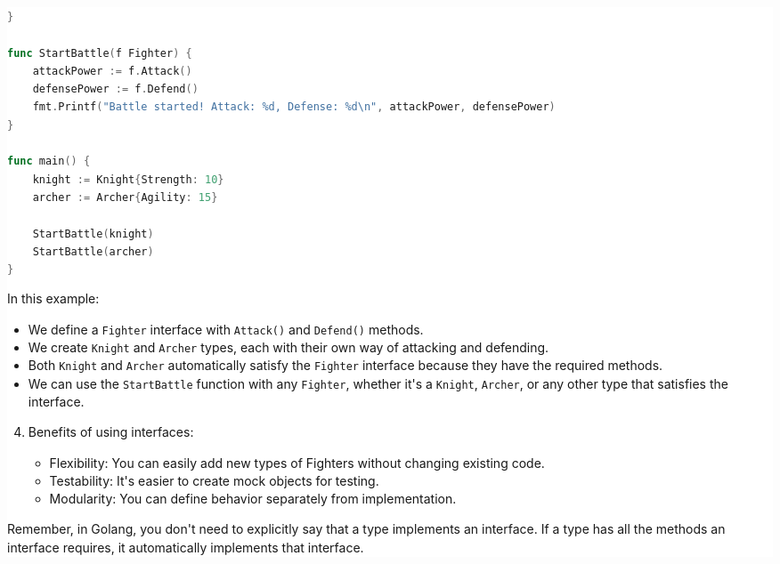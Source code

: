    ```go
   }

   func StartBattle(f Fighter) {
       attackPower := f.Attack()
       defensePower := f.Defend()
       fmt.Printf("Battle started! Attack: %d, Defense: %d\n", attackPower, defensePower)
   }

   func main() {
       knight := Knight{Strength: 10}
       archer := Archer{Agility: 15}

       StartBattle(knight)
       StartBattle(archer)
   }
   ```

   In this example:
   - We define a `Fighter` interface with `Attack()` and `Defend()` methods.
   - We create `Knight` and `Archer` types, each with their own way of attacking and defending.
   - Both `Knight` and `Archer` automatically satisfy the `Fighter` interface because they have the required methods.
   - We can use the `StartBattle` function with any `Fighter`, whether it's a `Knight`, `Archer`, or any other type that satisfies the interface.

4. Benefits of using interfaces:
   
   - Flexibility: You can easily add new types of Fighters without changing existing code.
   - Testability: It's easier to create mock objects for testing.
   - Modularity: You can define behavior separately from implementation.

Remember, in Golang, you don't need to explicitly say that a type implements an interface. If a type has all the methods an interface requires, it automatically implements that interface.
